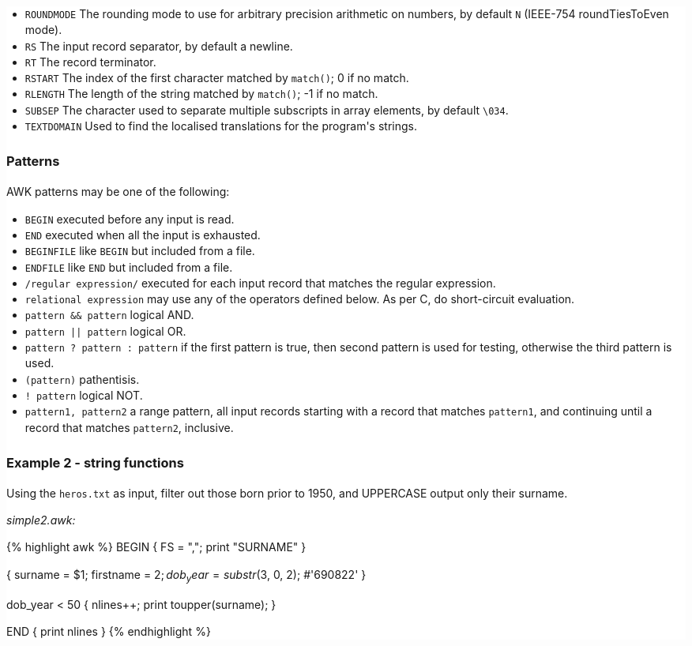- `ROUNDMODE` The rounding mode to use for arbitrary precision arithmetic on numbers, by default `N` (IEEE-754 roundTiesToEven mode).
- `RS` The input record separator, by default a newline.
- `RT` The record terminator.
- `RSTART` The index of the first character matched by `match()`; 0 if no match.
- `RLENGTH` The length of the string matched by `match()`; -1 if no match.
- `SUBSEP` The character used to separate multiple subscripts in array elements, by default `\034`.
- `TEXTDOMAIN` Used to find the localised translations for the program's strings.


### Patterns

AWK patterns may be one of the following:

- `BEGIN` executed before any input is read.
- `END` executed when all the input is exhausted.
- `BEGINFILE` like `BEGIN` but included from a file.
- `ENDFILE` like `END` but included from a file.
- `/regular expression/` executed for each input record that matches the regular expression.
- `relational expression` may use any of the operators defined below. As per C, do short-circuit evaluation.
- `pattern && pattern` logical AND.
- `pattern || pattern` logical OR.
- `pattern ? pattern : pattern` if the first pattern is true, then second pattern is used for testing, otherwise the third pattern is used.
- `(pattern)` pathentisis.
- `! pattern` logical NOT.
- `pattern1, pattern2` a range pattern, all input records starting with a record that matches `pattern1`, and continuing until a record that matches `pattern2`, inclusive.


### Example 2 - string functions ###

Using the `heros.txt` as input, filter out those born prior to 1950, and UPPERCASE output only their surname.

*simple2.awk:*

{% highlight awk %}
BEGIN {
  FS = ",";
  print "SURNAME" 
}

{
  surname = $1;
  firstname = $2;
  dob_year = substr($3, 0, 2); #'690822'
}

dob_year < 50 {
  nlines++;
  print toupper(surname);
}

END {
  print nlines
}
{% endhighlight %}
